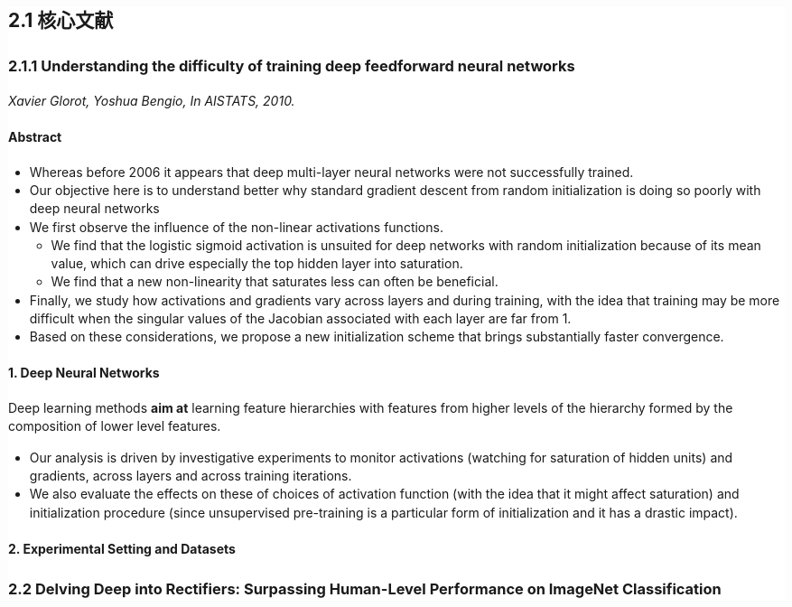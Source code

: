 ## 2.1 核心文献

### 2.1.1 Understanding the difficulty of training deep feedforward neural networks

*Xavier Glorot, Yoshua Bengio, In AISTATS, 2010.*

#### Abstract

- Whereas before 2006 it appears that deep multi-layer neural networks were not successfully trained.
- Our objective here is to understand better why standard gradient descent from random initialization is doing so poorly with deep neural networks
- We first observe the influence of the non-linear activations functions. 
  - We find that the logistic sigmoid activation is unsuited for deep networks with random initialization because of its mean value, which can drive especially the top hidden layer into saturation. 
  - We find that a new non-linearity that saturates less can often be beneficial. 
- Finally, we study how activations and gradients vary across layers and during training, with the idea that training may be more difficult when the singular values of the Jacobian associated with each layer are far from 1. 
- Based on these considerations, we propose a new initialization scheme that brings substantially faster convergence.



#### 1. Deep Neural Networks

Deep learning methods **aim at** learning feature hierarchies with features from higher levels of the hierarchy formed by the composition of lower level features. 

- Our analysis is driven by investigative experiments to monitor activations (watching for saturation of hidden units) and gradients, across layers and across training iterations. 
- We also evaluate the effects on these of choices of activation function (with the idea that it might affect saturation) and initialization procedure (since unsupervised pre-training is a particular form of initialization and it has a drastic impact).



#### 2. Experimental Setting and Datasets









### 2.2 Delving Deep into Rectifiers: Surpassing Human-Level Performance on ImageNet Classification

